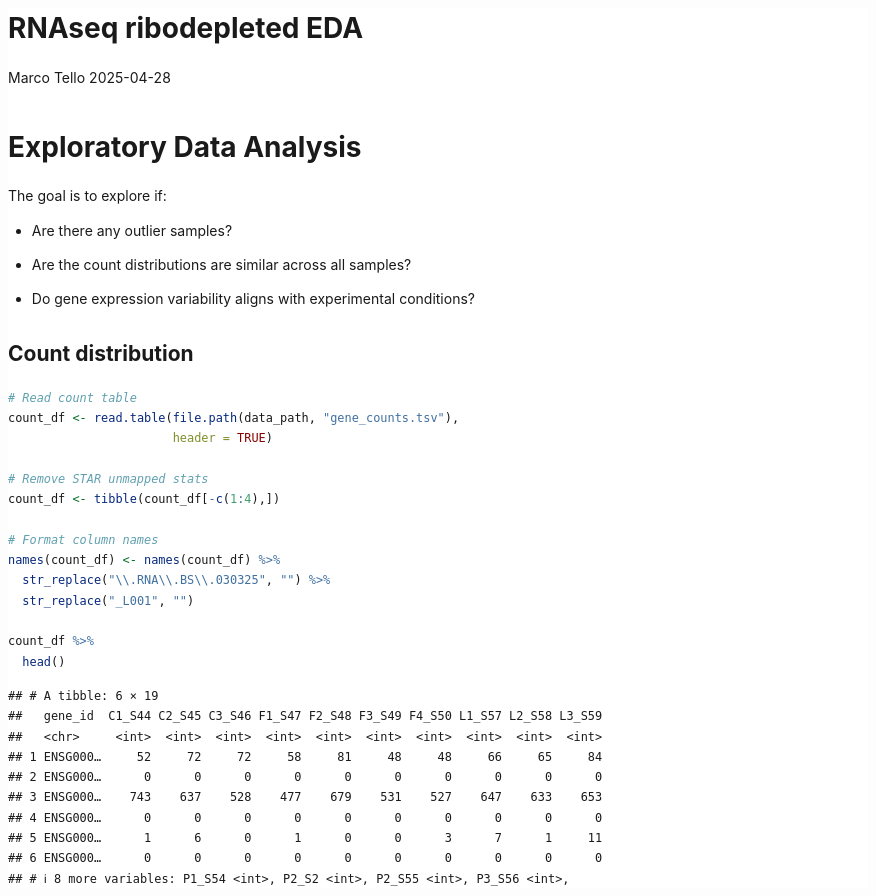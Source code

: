 RNAseq ribodepleted EDA
================
Marco Tello
2025-04-28

# Exploratory Data Analysis

The goal is to explore if:

- Are there any outlier samples?

- Are the count distributions are similar across all samples?

- Do gene expression variability aligns with experimental conditions?

## Count distribution

``` r
# Read count table
count_df <- read.table(file.path(data_path, "gene_counts.tsv"), 
                       header = TRUE) 

# Remove STAR unmapped stats
count_df <- tibble(count_df[-c(1:4),])

# Format column names
names(count_df) <- names(count_df) %>%
  str_replace("\\.RNA\\.BS\\.030325", "") %>%
  str_replace("_L001", "")

count_df %>%
  head()
```

    ## # A tibble: 6 × 19
    ##   gene_id  C1_S44 C2_S45 C3_S46 F1_S47 F2_S48 F3_S49 F4_S50 L1_S57 L2_S58 L3_S59
    ##   <chr>     <int>  <int>  <int>  <int>  <int>  <int>  <int>  <int>  <int>  <int>
    ## 1 ENSG000…     52     72     72     58     81     48     48     66     65     84
    ## 2 ENSG000…      0      0      0      0      0      0      0      0      0      0
    ## 3 ENSG000…    743    637    528    477    679    531    527    647    633    653
    ## 4 ENSG000…      0      0      0      0      0      0      0      0      0      0
    ## 5 ENSG000…      1      6      0      1      0      0      3      7      1     11
    ## 6 ENSG000…      0      0      0      0      0      0      0      0      0      0
    ## # ℹ 8 more variables: P1_S54 <int>, P2_S2 <int>, P2_S55 <int>, P3_S56 <int>,